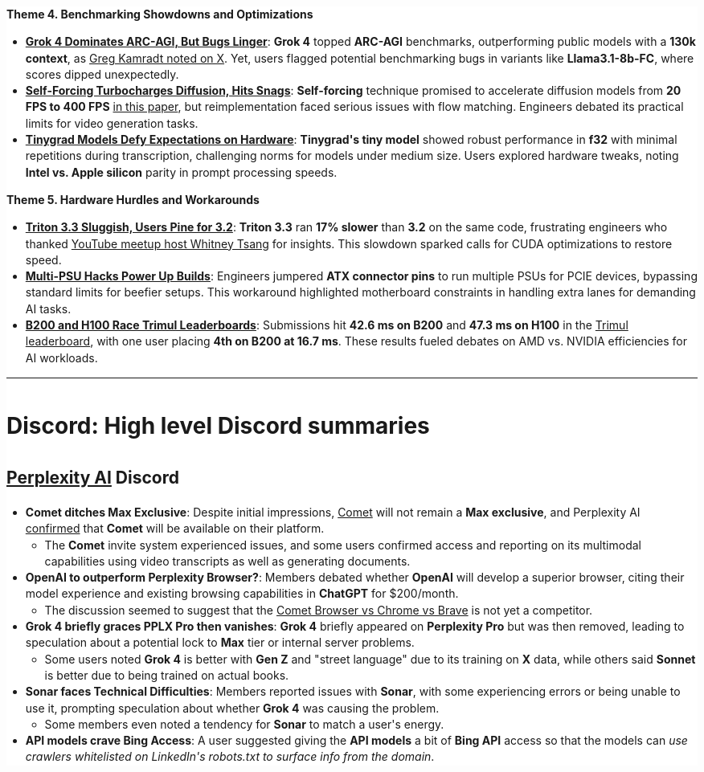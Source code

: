 
**Theme 4. Benchmarking Showdowns and Optimizations**

- [**Grok 4 Dominates ARC-AGI, But Bugs Linger**](https://www.notion.so/swyx/latent_space): **Grok 4** topped **ARC-AGI** benchmarks, outperforming public models with a **130k context**, as [Greg Kamradt noted on X](https://x.com/GregKamradt/status/1943169631491100856). Yet, users flagged potential benchmarking bugs in variants like **Llama3.1-8b-FC**, where scores dipped unexpectedly.
- [**Self-Forcing Turbocharges Diffusion, Hits Snags**](https://www.notion.so/swyx/eleuther): **Self-forcing** technique promised to accelerate diffusion models from **20 FPS to 400 FPS** [in this paper](https://arxiv.org/abs/2506.08009), but reimplementation faced serious issues with flow matching. Engineers debated its practical limits for video generation tasks.
- [**Tinygrad Models Defy Expectations on Hardware**](https://www.notion.so/swyx/tinygrad): **Tinygrad's tiny model** showed robust performance in **f32** with minimal repetitions during transcription, challenging norms for models under medium size. Users explored hardware tweaks, noting **Intel vs. Apple silicon** parity in prompt processing speeds.

**Theme 5. Hardware Hurdles and Workarounds**

- [**Triton 3.3 Sluggish, Users Pine for 3.2**](https://www.notion.so/swyx/gpu_mode): **Triton 3.3** ran **17% slower** than **3.2** on the same code, frustrating engineers who thanked [YouTube meetup host Whitney Tsang](https://youtu.be/5e1YKqsP8i8) for insights. This slowdown sparked calls for CUDA optimizations to restore speed.
- [**Multi-PSU Hacks Power Up Builds**](https://www.notion.so/swyx/lm_studio): Engineers jumpered **ATX connector pins** to run multiple PSUs for PCIE devices, bypassing standard limits for beefier setups. This workaround highlighted motherboard constraints in handling extra lanes for demanding AI tasks.
- [**B200 and H100 Race Trimul Leaderboards**](https://www.notion.so/swyx/gpu_mode): Submissions hit **42.6 ms on B200** and **47.3 ms on H100** in the [Trimul leaderboard](https://www.notion.so/swyx/various_gpu_discussions), with one user placing **4th on B200 at 16.7 ms**. These results fueled debates on AMD vs. NVIDIA efficiencies for AI workloads.


---

# Discord: High level Discord summaries




## [Perplexity AI](https://discord.com/channels/1047197230748151888) Discord

- **Comet ditches Max Exclusive**: Despite initial impressions, [Comet](https://x.com/AravSrinivas/status/1943036527799337004) will not remain a **Max exclusive**, and Perplexity AI [confirmed](https://x.com/perplexity_ai/status/1943437826307297480) that **Comet** will be available on their platform.
   - The **Comet** invite system experienced issues, and some users confirmed access and reporting on its multimodal capabilities using video transcripts as well as generating documents.
- **OpenAI to outperform Perplexity Browser?**: Members debated whether **OpenAI** will develop a superior browser, citing their model experience and existing browsing capabilities in **ChatGPT** for $200/month.
   - The discussion seemed to suggest that the [Comet Browser vs Chrome vs Brave](https://www.perplexity.ai/page/comet-browser-vs-chrome-brave-_8NxY5pISJCZwKzME.xGJg) is not yet a competitor.
- **Grok 4 briefly graces PPLX Pro then vanishes**: **Grok 4** briefly appeared on **Perplexity Pro** but was then removed, leading to speculation about a potential lock to **Max** tier or internal server problems.
   - Some users noted **Grok 4** is better with **Gen Z** and "street language" due to its training on **X** data, while others said **Sonnet** is better due to being trained on actual books.
- **Sonar faces Technical Difficulties**: Members reported issues with **Sonar**, with some experiencing errors or being unable to use it, prompting speculation about whether **Grok 4** was causing the problem.
   - Some members even noted a tendency for **Sonar** to match a user's energy.
- **API models crave Bing Access**: A user suggested giving the **API models** a bit of **Bing API** access so that the models can *use crawlers whitelisted on LinkedIn's robots.txt to surface info from the domain*.